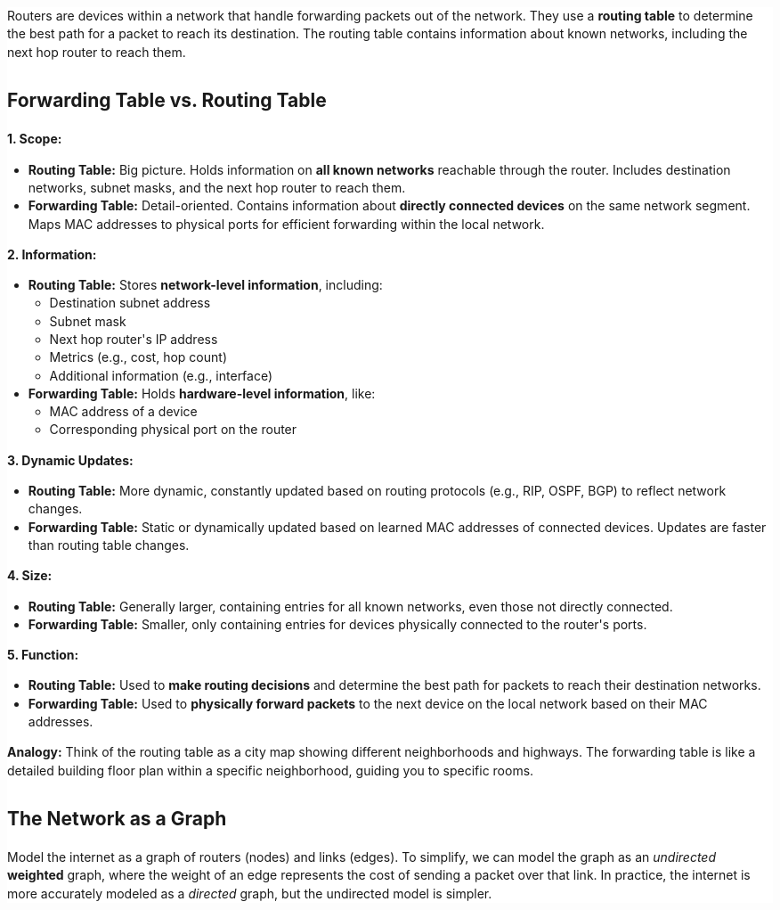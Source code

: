 #

Routers are devices within a network that handle forwarding packets out of the network. They use a **routing table** to determine the best path for a packet to reach its destination. The routing table contains information about known networks, including the next hop router to reach them.

## Forwarding Table vs. Routing Table

**1. Scope:**

- **Routing Table:** Big picture. Holds information on **all known networks** reachable through the router. Includes destination networks, subnet masks, and the next hop router to reach them.
- **Forwarding Table:** Detail-oriented. Contains information about **directly connected devices** on the same network segment. Maps MAC addresses to physical ports for efficient forwarding within the local network.

**2. Information:**

- **Routing Table:** Stores **network-level information**, including:
  - Destination subnet address
  - Subnet mask
  - Next hop router's IP address
  - Metrics (e.g., cost, hop count)
  - Additional information (e.g., interface)
- **Forwarding Table:** Holds **hardware-level information**, like:
  - MAC address of a device
  - Corresponding physical port on the router

**3. Dynamic Updates:**

- **Routing Table:** More dynamic, constantly updated based on routing protocols (e.g., RIP, OSPF, BGP) to reflect network changes.
- **Forwarding Table:** Static or dynamically updated based on learned MAC addresses of connected devices. Updates are faster than routing table changes.

**4. Size:**

- **Routing Table:** Generally larger, containing entries for all known networks, even those not directly connected.
- **Forwarding Table:** Smaller, only containing entries for devices physically connected to the router's ports.

**5. Function:**

- **Routing Table:** Used to **make routing decisions** and determine the best path for packets to reach their destination networks.
- **Forwarding Table:** Used to **physically forward packets** to the next device on the local network based on their MAC addresses.

**Analogy:** Think of the routing table as a city map showing different neighborhoods and highways. The forwarding table is like a detailed building floor plan within a specific neighborhood, guiding you to specific rooms.

## The Network as a Graph

Model the internet as a graph of routers (nodes) and links (edges). To simplify, we can model the graph as an _undirected_ **weighted** graph, where the weight of an edge represents the cost of sending a packet over that link. In practice, the internet is more accurately modeled as a _directed_ graph, but the undirected model is simpler.
